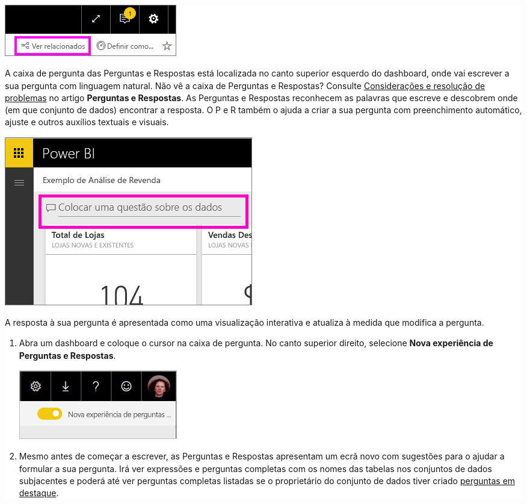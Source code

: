 ![Ver relatórios e conjuntos de dados relacionados](media/power-bi-tutorial-q-and-a/power-bi-view-related.png)

A caixa de pergunta das Perguntas e Respostas está localizada no canto superior esquerdo do dashboard, onde vai escrever a sua pergunta com linguagem natural. Não vê a caixa de Perguntas e Respostas? Consulte [Considerações e resolução de problemas](../consumer/end-user-q-and-a.md#considerations-and-troubleshooting) no artigo **Perguntas e Respostas**.  As Perguntas e Respostas reconhecem as palavras que escreve e descobrem onde (em que conjunto de dados) encontrar a resposta. O P e R também o ajuda a criar a sua pergunta com preenchimento automático, ajuste e outros auxílios textuais e visuais.

![Captura de ecrã que mostra um dashboard do Power BI com uma opção para Colocar uma questão sobre os dados.](media/power-bi-tutorial-q-and-a/powerbi-qna.png)

A resposta à sua pergunta é apresentada como uma visualização interativa e atualiza à medida que modifica a pergunta.

1. Abra um dashboard e coloque o cursor na caixa de pergunta. No canto superior direito, selecione **Nova experiência de Perguntas e Respostas**.

    ![Nova experiência de Perguntas e Respostas do Power BI](media/power-bi-tutorial-q-and-a/power-bi-qna-new-experience.png)

1. Mesmo antes de começar a escrever, as Perguntas e Respostas apresentam um ecrã novo com sugestões para o ajudar a formular a sua pergunta. Irá ver expressões e perguntas completas com os nomes das tabelas nos conjuntos de dados subjacentes e poderá até ver perguntas completas listadas se o proprietário do conjunto de dados tiver criado [perguntas em destaque](service-q-and-a-create-featured-questions.md).
